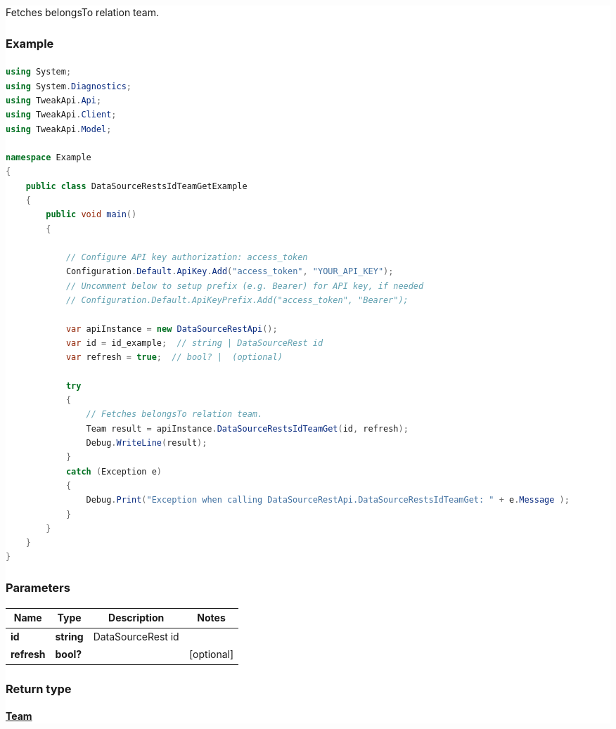 Fetches belongsTo relation team.

### Example
```csharp
using System;
using System.Diagnostics;
using TweakApi.Api;
using TweakApi.Client;
using TweakApi.Model;

namespace Example
{
    public class DataSourceRestsIdTeamGetExample
    {
        public void main()
        {
            
            // Configure API key authorization: access_token
            Configuration.Default.ApiKey.Add("access_token", "YOUR_API_KEY");
            // Uncomment below to setup prefix (e.g. Bearer) for API key, if needed
            // Configuration.Default.ApiKeyPrefix.Add("access_token", "Bearer");

            var apiInstance = new DataSourceRestApi();
            var id = id_example;  // string | DataSourceRest id
            var refresh = true;  // bool? |  (optional) 

            try
            {
                // Fetches belongsTo relation team.
                Team result = apiInstance.DataSourceRestsIdTeamGet(id, refresh);
                Debug.WriteLine(result);
            }
            catch (Exception e)
            {
                Debug.Print("Exception when calling DataSourceRestApi.DataSourceRestsIdTeamGet: " + e.Message );
            }
        }
    }
}
```

### Parameters

Name | Type | Description  | Notes
------------- | ------------- | ------------- | -------------
 **id** | **string**| DataSourceRest id | 
 **refresh** | **bool?**|  | [optional] 

### Return type

[**Team**](Team.md)
